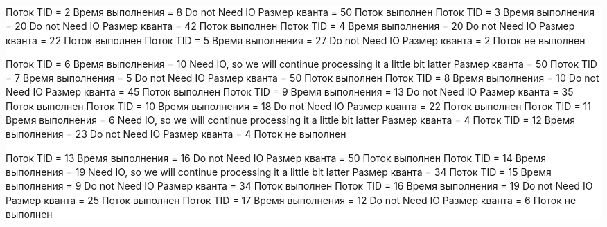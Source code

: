 Поток TID = 2 Время выполнения = 8
Do not Need IO
Размер кванта = 50
Поток выполнен
Поток TID = 3 Время выполнения = 20
Do not Need IO
Размер кванта = 42
Поток выполнен
Поток TID = 4 Время выполнения = 20
Do not Need IO
Размер кванта = 22
Поток выполнен
Поток TID = 5 Время выполнения = 27
Do not Need IO
Размер кванта = 2
Поток не выполнен

Поток TID = 6 Время выполнения = 10
Need IO, so we will continue processing it a little bit latter
Размер кванта = 50
Поток TID = 7 Время выполнения = 5
Do not Need IO
Размер кванта = 50
Поток выполнен
Поток TID = 8 Время выполнения = 10
Do not Need IO
Размер кванта = 45
Поток выполнен
Поток TID = 9 Время выполнения = 13
Do not Need IO
Размер кванта = 35
Поток выполнен
Поток TID = 10 Время выполнения = 18
Do not Need IO
Размер кванта = 22
Поток выполнен
Поток TID = 11 Время выполнения = 6
Need IO, so we will continue processing it a little bit latter
Размер кванта = 4
Поток TID = 12 Время выполнения = 23
Do not Need IO
Размер кванта = 4
Поток не выполнен

Поток TID = 13 Время выполнения = 16
Do not Need IO
Размер кванта = 50
Поток выполнен
Поток TID = 14 Время выполнения = 19
Need IO, so we will continue processing it a little bit latter
Размер кванта = 34
Поток TID = 15 Время выполнения = 9
Do not Need IO
Размер кванта = 34
Поток выполнен
Поток TID = 16 Время выполнения = 19
Do not Need IO
Размер кванта = 25
Поток выполнен
Поток TID = 17 Время выполнения = 12
Do not Need IO
Размер кванта = 6
Поток не выполнен
